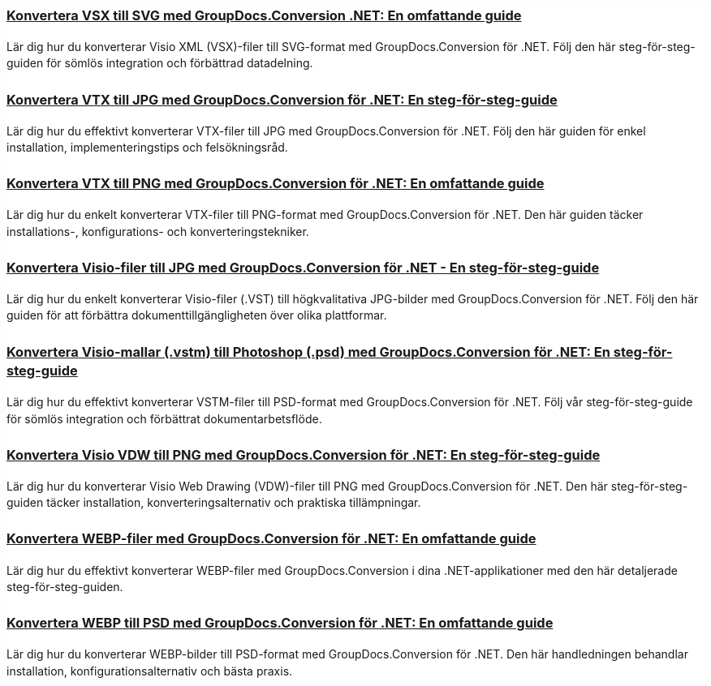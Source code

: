 ### [Konvertera VSX till SVG med GroupDocs.Conversion .NET: En omfattande guide](./groupdocs-conversion-net-vsx-to-svg/)
Lär dig hur du konverterar Visio XML (VSX)-filer till SVG-format med GroupDocs.Conversion för .NET. Följ den här steg-för-steg-guiden för sömlös integration och förbättrad datadelning.

### [Konvertera VTX till JPG med GroupDocs.Conversion för .NET: En steg-för-steg-guide](./convert-vtx-to-jpg-groupdocs-conversion-net/)
Lär dig hur du effektivt konverterar VTX-filer till JPG med GroupDocs.Conversion för .NET. Följ den här guiden för enkel installation, implementeringstips och felsökningsråd.

### [Konvertera VTX till PNG med GroupDocs.Conversion för .NET: En omfattande guide](./convert-vtx-to-png-groupdocs-conversion-net/)
Lär dig hur du enkelt konverterar VTX-filer till PNG-format med GroupDocs.Conversion för .NET. Den här guiden täcker installations-, konfigurations- och konverteringstekniker.

### [Konvertera Visio-filer till JPG med GroupDocs.Conversion för .NET - En steg-för-steg-guide](./convert-visio-to-jpg-groupdocs-net/)
Lär dig hur du enkelt konverterar Visio-filer (.VST) till högkvalitativa JPG-bilder med GroupDocs.Conversion för .NET. Följ den här guiden för att förbättra dokumenttillgängligheten över olika plattformar.

### [Konvertera Visio-mallar (.vstm) till Photoshop (.psd) med GroupDocs.Conversion för .NET: En steg-för-steg-guide](./convert-vstm-to-psd-groupdocs-net/)
Lär dig hur du effektivt konverterar VSTM-filer till PSD-format med GroupDocs.Conversion för .NET. Följ vår steg-för-steg-guide för sömlös integration och förbättrat dokumentarbetsflöde.

### [Konvertera Visio VDW till PNG med GroupDocs.Conversion för .NET: En steg-för-steg-guide](./convert-visio-vdw-to-png-groupdocs-net/)
Lär dig hur du konverterar Visio Web Drawing (VDW)-filer till PNG med GroupDocs.Conversion för .NET. Den här steg-för-steg-guiden täcker installation, konverteringsalternativ och praktiska tillämpningar.

### [Konvertera WEBP-filer med GroupDocs.Conversion för .NET: En omfattande guide](./convert-webp-files-groupdocs-dotnet/)
Lär dig hur du effektivt konverterar WEBP-filer med GroupDocs.Conversion i dina .NET-applikationer med den här detaljerade steg-för-steg-guiden.

### [Konvertera WEBP till PSD med GroupDocs.Conversion för .NET: En omfattande guide](./convert-webp-to-psd-groupdocs-net/)
Lär dig hur du konverterar WEBP-bilder till PSD-format med GroupDocs.Conversion för .NET. Den här handledningen behandlar installation, konfigurationsalternativ och bästa praxis.
